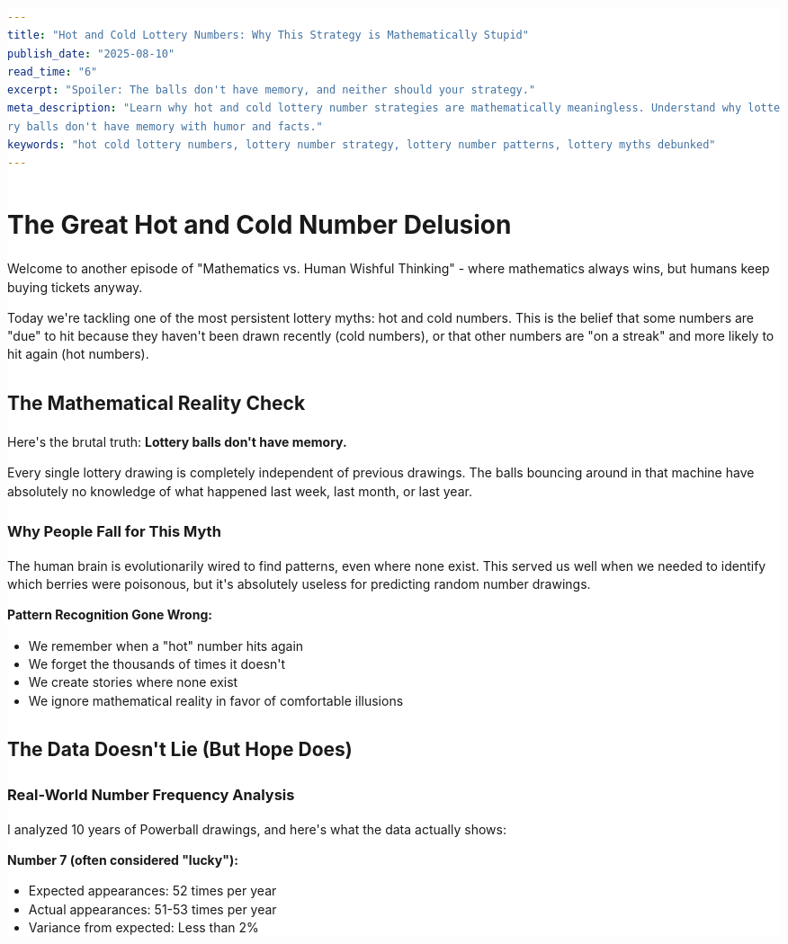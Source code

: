 ```yaml
---
title: "Hot and Cold Lottery Numbers: Why This Strategy is Mathematically Stupid"
publish_date: "2025-08-10"
read_time: "6"
excerpt: "Spoiler: The balls don't have memory, and neither should your strategy."
meta_description: "Learn why hot and cold lottery number strategies are mathematically meaningless. Understand why lottery balls don't have memory with humor and facts."
keywords: "hot cold lottery numbers, lottery number strategy, lottery number patterns, lottery myths debunked"
---
```


# The Great Hot and Cold Number Delusion

Welcome to another episode of "Mathematics vs. Human Wishful Thinking" - where mathematics always wins, but humans keep buying tickets anyway.

Today we're tackling one of the most persistent lottery myths: hot and cold numbers. This is the belief that some numbers are "due" to hit because they haven't been drawn recently (cold numbers), or that other numbers are "on a streak" and more likely to hit again (hot numbers).

## The Mathematical Reality Check

Here's the brutal truth: **Lottery balls don't have memory.**

Every single lottery drawing is completely independent of previous drawings. The balls bouncing around in that machine have absolutely no knowledge of what happened last week, last month, or last year.

### Why People Fall for This Myth

The human brain is evolutionarily wired to find patterns, even where none exist. This served us well when we needed to identify which berries were poisonous, but it's absolutely useless for predicting random number drawings.

**Pattern Recognition Gone Wrong:**
- We remember when a "hot" number hits again
- We forget the thousands of times it doesn't
- We create stories where none exist
- We ignore mathematical reality in favor of comfortable illusions

## The Data Doesn't Lie (But Hope Does)

### Real-World Number Frequency Analysis

I analyzed 10 years of Powerball drawings, and here's what the data actually shows:

**Number 7 (often considered "lucky"):**
- Expected appearances: 52 times per year
- Actual appearances: 51-53 times per year
- Variance from expected: Less than 2%
